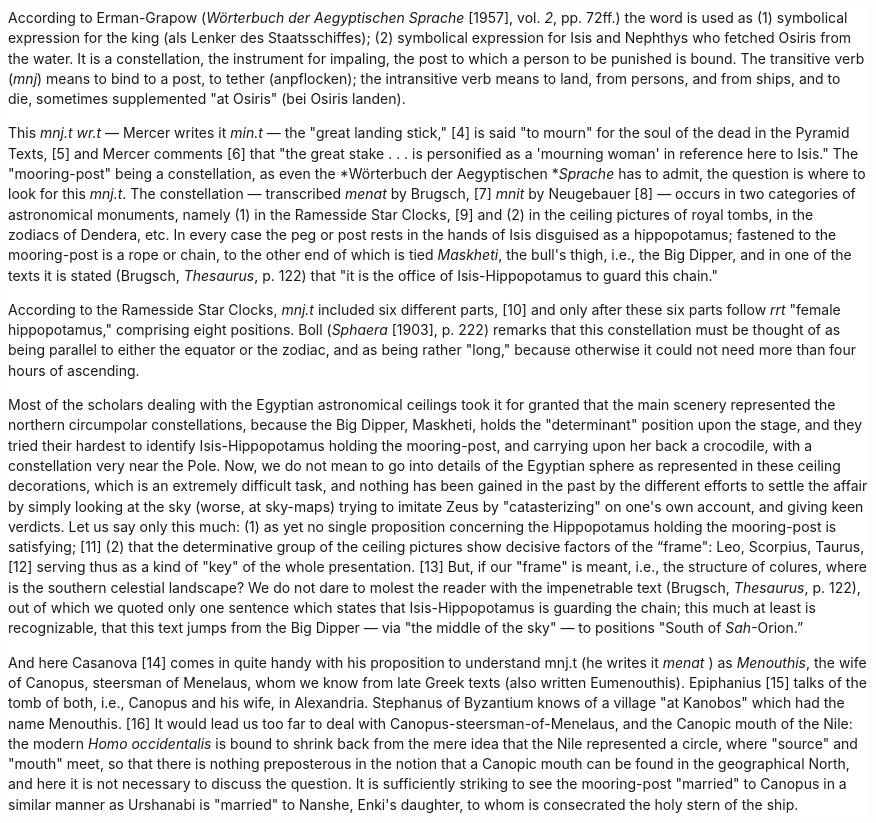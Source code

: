 

According to Erman-Grapow \(*Wörterbuch der Aegyptischen Sprache* \[1957\], vol. *2*, pp. 72ff.\) the word is used as \(1\) symbolical expression for the king \(als Lenker des Staatsschiffes\); \(2\) symbolical expression for Isis and Nephthys who fetched Osiris from the water. It is a constellation, the instrument for impaling, the post to which a person to be punished is bound. The transitive verb \(*mnj*\) means to bind to a post, to tether \(anpflocken\); the intransitive verb means to land, from persons, and from ships, and to die, sometimes supplemented "at Osiris" \(bei Osiris landen\).

This *mnj.t* *wr.t* — Mercer writes it *min.t* — the "great landing stick," \[4\]  is said "to mourn" for the soul of the dead in the Pyramid Texts, \[5\]  and Mercer comments \[6\]  that "the great stake . . . is personified as a 'mourning woman' in reference here to Isis." The "mooring-post" being a constellation, as even the *Wörterbuch der Aegyptischen **Sprache* has to admit, the question is where to look for this *mnj.t*. The constellation — transcribed *menat* by Brugsch, \[7\]  *mnit* by Neugebauer \[8\]  — occurs in two categories of astronomical monuments, namely \(1\) in the Ramesside Star Clocks, \[9\]  and \(2\) in the ceiling pictures of royal tombs, in the zodiacs of Dendera, etc. In every case the peg or post rests in the hands of Isis disguised as a hippopotamus; fastened to the mooring-post is a rope or chain, to the other end of which is tied *Maskheti*, the bull's thigh, i.e., the Big Dipper, and in one of the texts it is stated \(Brugsch, *Thesaurus*, p. 122\) that "it is the office of Isis-Hippopotamus to guard this chain."

According to the Ramesside Star Clocks, *mnj.t* included six different parts, \[10\]  and only after these six parts follow *rrt* "female hippopotamus," comprising eight positions. Boll \(*Sphaera* \[1903\], p. 222\) remarks that this constellation must be thought of as being parallel to either the equator or the zodiac, and as being rather "long," because otherwise it could not need more than four hours of ascending.

Most of the scholars dealing with the Egyptian astronomical ceilings took it for granted that the main scenery represented the northern circumpolar constellations, because the Big Dipper, Maskheti, holds the "determinant" position upon the stage, and they tried their hardest to identify Isis-Hippopotamus holding the mooring-post, and carrying upon her back a crocodile, with a constellation very near the Pole. Now, we do not mean to go into details of the Egyptian sphere as represented in these ceiling decorations, which is an extremely difficult task, and nothing has been gained in the past by the different efforts to settle the affair by simply looking at the sky \(worse, at sky-maps\) trying to imitate Zeus by "catasterizing" on one's own account, and giving keen verdicts. Let us say only this much: \(1\) as yet no single proposition concerning the Hippopotamus holding the mooring-post is satisfying; \[11\]  \(2\) that the determinative group of the ceiling pictures show decisive factors of the “frame": Leo, Scorpius, Taurus, \[12\]  serving thus as a kind of "key" of the whole presentation. \[13\]  But, if our "frame" is meant, i.e., the structure of colures, where is the southern celestial landscape? We do not dare to molest the reader with the impenetrable text \(Brugsch, *Thesaurus*, p. 122\), out of which we quoted only one sentence which states that Isis-Hippopotamus is guarding the chain; this much at least is recognizable, that this text jumps from the Big Dipper — via "the middle of the sky" — to positions "South of *Sah*-Orion.”

And here Casanova \[14\]  comes in quite handy with his proposition to understand mnj.t \(he writes it *menat* \) as *Menouthis*, the wife of Canopus, steersman of Menelaus, whom we know from late Greek texts \(also written Eumenouthis\). Epiphanius \[15\]  talks of the tomb of both, i.e., Canopus and his wife, in Alexandria. Stephanus of Byzantium knows of a village "at Kanobos" which had the name Menouthis. \[16\]  It would lead us too far to deal with Canopus-steersman-of-Menelaus, and the Canopic mouth of the Nile: the modern *Homo occidentalis* is bound to shrink back from the mere idea that the Nile represented a circle, where "source" and "mouth" meet, so that there is nothing preposterous in the notion that a Canopic mouth can be found in the geographical North, and here it is not necessary to discuss the question. It is sufficiently striking to see the mooring-post "married" to Canopus in a similar manner as Urshanabi is "married" to Nanshe, Enki's daughter, to whom is consecrated the holy stern of the ship.
